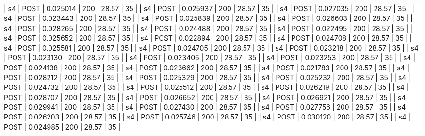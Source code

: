 | s4 | POST | 0.025014 | 200 | 28.57 | 35 |
| s4 | POST | 0.025937 | 200 | 28.57 | 35 |
| s4 | POST | 0.027035 | 200 | 28.57 | 35 |
| s4 | POST | 0.023443 | 200 | 28.57 | 35 |
| s4 | POST | 0.025839 | 200 | 28.57 | 35 |
| s4 | POST | 0.026603 | 200 | 28.57 | 35 |
| s4 | POST | 0.028265 | 200 | 28.57 | 35 |
| s4 | POST | 0.024488 | 200 | 28.57 | 35 |
| s4 | POST | 0.022495 | 200 | 28.57 | 35 |
| s4 | POST | 0.025652 | 200 | 28.57 | 35 |
| s4 | POST | 0.022894 | 200 | 28.57 | 35 |
| s4 | POST | 0.024708 | 200 | 28.57 | 35 |
| s4 | POST | 0.025581 | 200 | 28.57 | 35 |
| s4 | POST | 0.024705 | 200 | 28.57 | 35 |
| s4 | POST | 0.023218 | 200 | 28.57 | 35 |
| s4 | POST | 0.023130 | 200 | 28.57 | 35 |
| s4 | POST | 0.023406 | 200 | 28.57 | 35 |
| s4 | POST | 0.023253 | 200 | 28.57 | 35 |
| s4 | POST | 0.024138 | 200 | 28.57 | 35 |
| s4 | POST | 0.023662 | 200 | 28.57 | 35 |
| s4 | POST | 0.021783 | 200 | 28.57 | 35 |
| s4 | POST | 0.028212 | 200 | 28.57 | 35 |
| s4 | POST | 0.025329 | 200 | 28.57 | 35 |
| s4 | POST | 0.025232 | 200 | 28.57 | 35 |
| s4 | POST | 0.024732 | 200 | 28.57 | 35 |
| s4 | POST | 0.025512 | 200 | 28.57 | 35 |
| s4 | POST | 0.026219 | 200 | 28.57 | 35 |
| s4 | POST | 0.028707 | 200 | 28.57 | 35 |
| s4 | POST | 0.026652 | 200 | 28.57 | 35 |
| s4 | POST | 0.026921 | 200 | 28.57 | 35 |
| s4 | POST | 0.029941 | 200 | 28.57 | 35 |
| s4 | POST | 0.027430 | 200 | 28.57 | 35 |
| s4 | POST | 0.027756 | 200 | 28.57 | 35 |
| s4 | POST | 0.026203 | 200 | 28.57 | 35 |
| s4 | POST | 0.025746 | 200 | 28.57 | 35 |
| s4 | POST | 0.030120 | 200 | 28.57 | 35 |
| s4 | POST | 0.024985 | 200 | 28.57 | 35 |